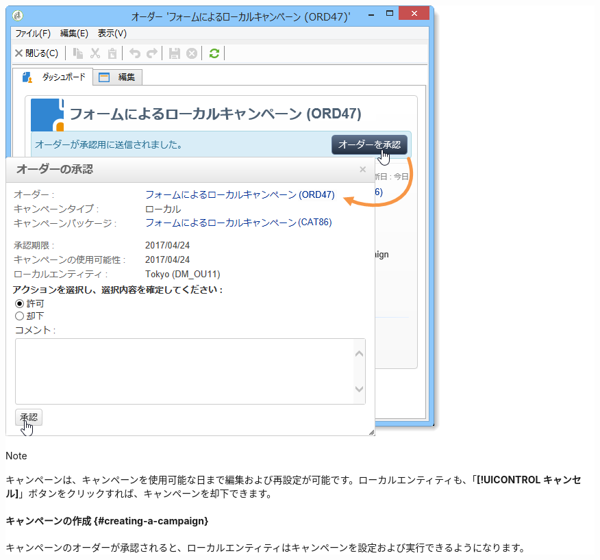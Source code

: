![](assets/mkg_dist_local_order_valid.png)

>[!NOTE]
>
>キャンペーンは、キャンペーンを使用可能な日まで編集および再設定が可能です。ローカルエンティティも、「**[!UICONTROL キャンセル]**」ボタンをクリックすれば、キャンペーンを却下できます。

#### キャンペーンの作成 {#creating-a-campaign}

キャンペーンのオーダーが承認されると、ローカルエンティティはキャンペーンを設定および実行できるようになります。

